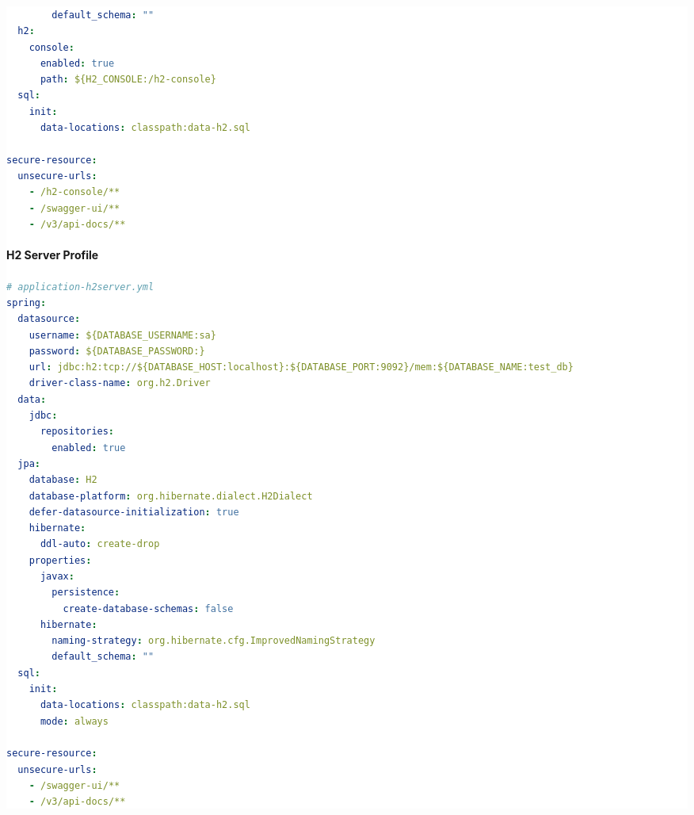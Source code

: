 ```yaml
        default_schema: ""
  h2:
    console:
      enabled: true
      path: ${H2_CONSOLE:/h2-console}
  sql:
    init:
      data-locations: classpath:data-h2.sql

secure-resource:
  unsecure-urls:
    - /h2-console/**
    - /swagger-ui/**
    - /v3/api-docs/**
```

#### H2 Server Profile

```yaml
# application-h2server.yml
spring:
  datasource:
    username: ${DATABASE_USERNAME:sa}
    password: ${DATABASE_PASSWORD:}
    url: jdbc:h2:tcp://${DATABASE_HOST:localhost}:${DATABASE_PORT:9092}/mem:${DATABASE_NAME:test_db}
    driver-class-name: org.h2.Driver
  data:
    jdbc:
      repositories:
        enabled: true
  jpa:
    database: H2
    database-platform: org.hibernate.dialect.H2Dialect
    defer-datasource-initialization: true
    hibernate:
      ddl-auto: create-drop
    properties:
      javax:
        persistence:
          create-database-schemas: false
      hibernate:
        naming-strategy: org.hibernate.cfg.ImprovedNamingStrategy
        default_schema: ""
  sql:
    init:
      data-locations: classpath:data-h2.sql
      mode: always

secure-resource:
  unsecure-urls:
    - /swagger-ui/**
    - /v3/api-docs/**
```
